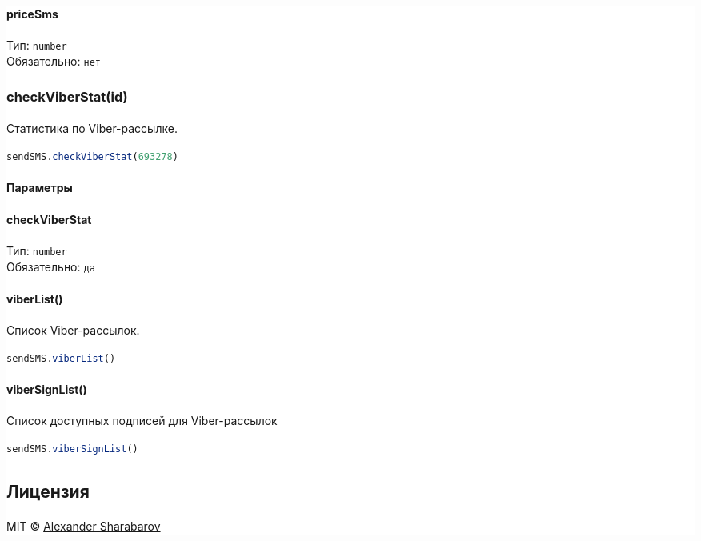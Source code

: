 #### priceSms
Тип: `number`<br>
Обязательно: `нет`

### checkViberStat(id)

Статистика по Viber-рассылке.

```js
sendSMS.checkViberStat(693278)
```

#### Параметры

#### checkViberStat
Тип: `number`<br>
Обязательно: `да`

#### viberList()

Список Viber-рассылок.

```js
sendSMS.viberList()
```

#### viberSignList()

Список доступных подписей для Viber-рассылок

```js
sendSMS.viberSignList()
```

## Лицензия

MIT © [Alexander Sharabarov](https://alcovegan.github.io/)